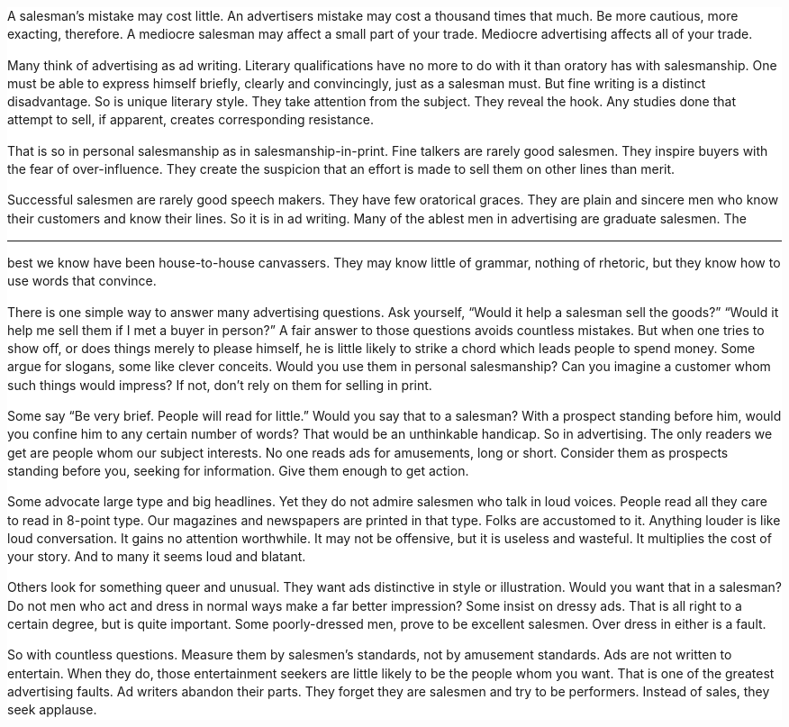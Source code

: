 A salesman’s mistake may cost little. An advertisers mistake may cost a thousand
times that much. Be more cautious, more exacting, therefore. A mediocre salesman may
affect a small part of your trade. Mediocre advertising affects all of your trade.

Many think of advertising as ad writing. Literary qualifications have no more to
do with it than oratory has with salesmanship. One must be able to express himself
briefly, clearly and convincingly, just as a salesman must. But fine writing is a distinct
disadvantage. So is unique literary style. They take attention from the subject. They
reveal the hook. Any studies done that attempt to sell, if apparent, creates corresponding
resistance.

That is so in personal salesmanship as in salesmanship-in-print. Fine talkers are
rarely good salesmen. They inspire buyers with the fear of over-influence. They create
the suspicion that an effort is made to sell them on other lines than merit.

Successful salesmen are rarely good speech makers. They have few oratorical
graces. They are plain and sincere men who know their customers and know their lines.
So it is in ad writing. Many of the ablest men in advertising are graduate salesmen. The

-----

best we know have been house-to-house canvassers. They may know little of grammar,
nothing of rhetoric, but they know how to use words that convince.

There is one simple way to answer many advertising questions. Ask yourself,
“Would it help a salesman sell the goods?” “Would it help me sell them if I met a buyer
in person?” A fair answer to those questions avoids countless mistakes. But when one
tries to show off, or does things merely to please himself, he is little likely to strike a
chord which leads people to spend money. Some argue for slogans, some like clever
conceits. Would you use them in personal salesmanship? Can you imagine a customer
whom such things would impress? If not, don’t rely on them for selling in print.

Some say “Be very brief. People will read for little.” Would you say that to a
salesman? With a prospect standing before him, would you confine him to any certain
number of words? That would be an unthinkable handicap. So in advertising. The only
readers we get are people whom our subject interests. No one reads ads for amusements,
long or short. Consider them as prospects standing before you, seeking for information.
Give them enough to get action.

Some advocate large type and big headlines. Yet they do not admire salesmen
who talk in loud voices. People read all they care to read in 8-point type. Our magazines
and newspapers are printed in that type. Folks are accustomed to it. Anything louder is
like loud conversation. It gains no attention worthwhile. It may not be offensive, but it is
useless and wasteful. It multiplies the cost of your story. And to many it seems loud and
blatant.

Others look for something queer and unusual. They want ads distinctive in style
or illustration. Would you want that in a salesman? Do not men who act and dress in
normal ways make a far better impression? Some insist on dressy ads. That is all right to
a certain degree, but is quite important. Some poorly-dressed men, prove to be excellent
salesmen. Over dress in either is a fault.

So with countless questions. Measure them by salesmen’s standards, not by
amusement standards. Ads are not written to entertain. When they do, those
entertainment seekers are little likely to be the people whom you want. That is one of the
greatest advertising faults. Ad writers abandon their parts. They forget they are salesmen
and try to be performers. Instead of sales, they seek applause.
